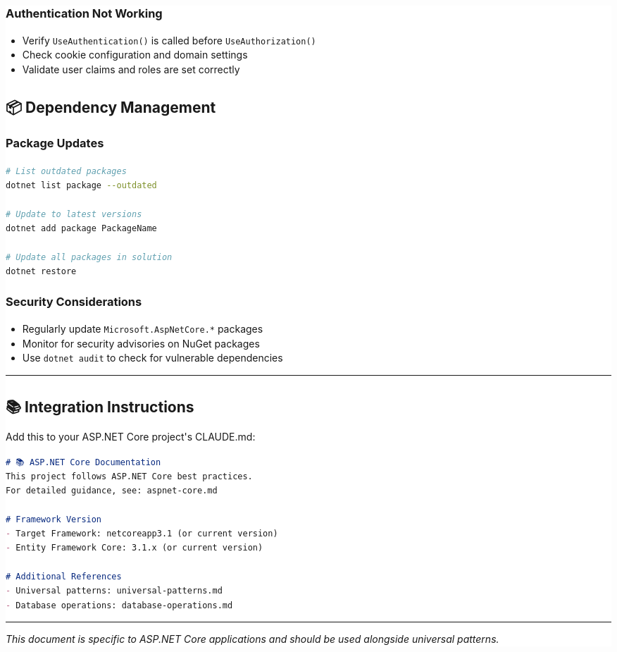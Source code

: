 ### **Authentication Not Working**
- Verify `UseAuthentication()` is called before `UseAuthorization()`
- Check cookie configuration and domain settings
- Validate user claims and roles are set correctly

## 📦 Dependency Management

### **Package Updates**
```bash
# List outdated packages
dotnet list package --outdated

# Update to latest versions
dotnet add package PackageName

# Update all packages in solution
dotnet restore
```

### **Security Considerations**
- Regularly update `Microsoft.AspNetCore.*` packages
- Monitor for security advisories on NuGet packages
- Use `dotnet audit` to check for vulnerable dependencies

---

## 📚 Integration Instructions

Add this to your ASP.NET Core project's CLAUDE.md:

```markdown
# 📚 ASP.NET Core Documentation
This project follows ASP.NET Core best practices.
For detailed guidance, see: aspnet-core.md

# Framework Version
- Target Framework: netcoreapp3.1 (or current version)
- Entity Framework Core: 3.1.x (or current version)

# Additional References
- Universal patterns: universal-patterns.md
- Database operations: database-operations.md
```

---

*This document is specific to ASP.NET Core applications and should be used alongside universal patterns.*